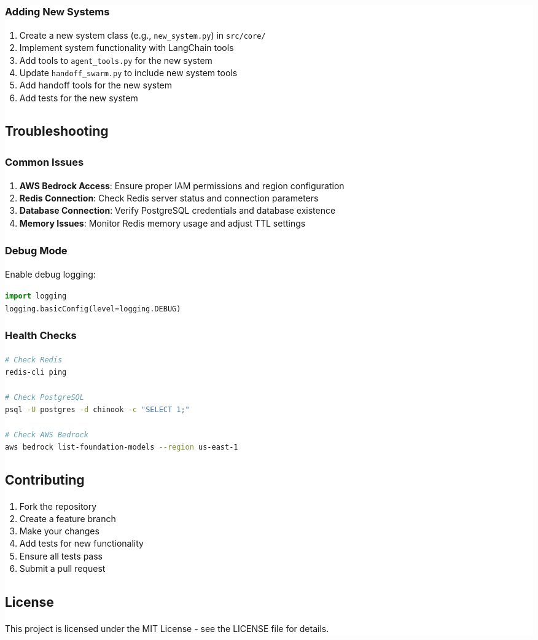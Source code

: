 ### Adding New Systems

1. Create a new system class (e.g., `new_system.py`) in `src/core/`
2. Implement system functionality with LangChain tools
3. Add tools to `agent_tools.py` for the new system
4. Update `handoff_swarm.py` to include new system tools
5. Add handoff tools for the new system
6. Add tests for the new system

## Troubleshooting

### Common Issues

1. **AWS Bedrock Access**: Ensure proper IAM permissions and region configuration
2. **Redis Connection**: Check Redis server status and connection parameters
3. **Database Connection**: Verify PostgreSQL credentials and database existence
4. **Memory Issues**: Monitor Redis memory usage and adjust TTL settings

### Debug Mode

Enable debug logging:

```python
import logging
logging.basicConfig(level=logging.DEBUG)
```

### Health Checks

```bash
# Check Redis
redis-cli ping

# Check PostgreSQL
psql -U postgres -d chinook -c "SELECT 1;"

# Check AWS Bedrock
aws bedrock list-foundation-models --region us-east-1
```

## Contributing

1. Fork the repository
2. Create a feature branch
3. Make your changes
4. Add tests for new functionality
5. Ensure all tests pass
6. Submit a pull request

## License

This project is licensed under the MIT License - see the LICENSE file for details.
